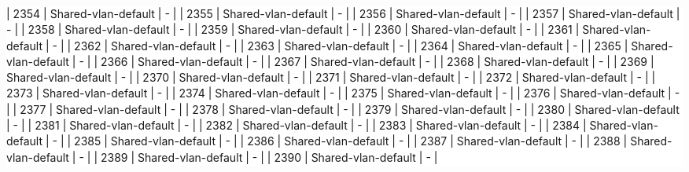 | 2354 | Shared-vlan-default | - |
| 2355 | Shared-vlan-default | - |
| 2356 | Shared-vlan-default | - |
| 2357 | Shared-vlan-default | - |
| 2358 | Shared-vlan-default | - |
| 2359 | Shared-vlan-default | - |
| 2360 | Shared-vlan-default | - |
| 2361 | Shared-vlan-default | - |
| 2362 | Shared-vlan-default | - |
| 2363 | Shared-vlan-default | - |
| 2364 | Shared-vlan-default | - |
| 2365 | Shared-vlan-default | - |
| 2366 | Shared-vlan-default | - |
| 2367 | Shared-vlan-default | - |
| 2368 | Shared-vlan-default | - |
| 2369 | Shared-vlan-default | - |
| 2370 | Shared-vlan-default | - |
| 2371 | Shared-vlan-default | - |
| 2372 | Shared-vlan-default | - |
| 2373 | Shared-vlan-default | - |
| 2374 | Shared-vlan-default | - |
| 2375 | Shared-vlan-default | - |
| 2376 | Shared-vlan-default | - |
| 2377 | Shared-vlan-default | - |
| 2378 | Shared-vlan-default | - |
| 2379 | Shared-vlan-default | - |
| 2380 | Shared-vlan-default | - |
| 2381 | Shared-vlan-default | - |
| 2382 | Shared-vlan-default | - |
| 2383 | Shared-vlan-default | - |
| 2384 | Shared-vlan-default | - |
| 2385 | Shared-vlan-default | - |
| 2386 | Shared-vlan-default | - |
| 2387 | Shared-vlan-default | - |
| 2388 | Shared-vlan-default | - |
| 2389 | Shared-vlan-default | - |
| 2390 | Shared-vlan-default | - |